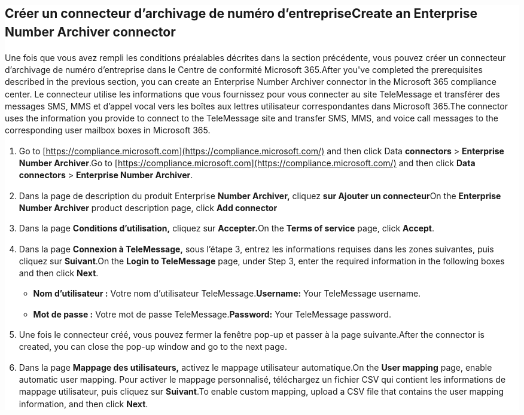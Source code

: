 ## <a name="create-an-enterprise-number-archiver-connector"></a><span data-ttu-id="727f0-138">Créer un connecteur d’archivage de numéro d’entreprise</span><span class="sxs-lookup"><span data-stu-id="727f0-138">Create an Enterprise Number Archiver connector</span></span>

<span data-ttu-id="727f0-139">Une fois que vous avez rempli les conditions préalables décrites dans la section précédente, vous pouvez créer un connecteur d’archivage de numéro d’entreprise dans le Centre de conformité Microsoft 365.</span><span class="sxs-lookup"><span data-stu-id="727f0-139">After you've completed the prerequisites described in the previous section, you can create an Enterprise Number Archiver connector in the Microsoft 365 compliance center.</span></span> <span data-ttu-id="727f0-140">Le connecteur utilise les informations que vous fournissez pour vous connecter au site TeleMessage et transférer des messages SMS, MMS et d’appel vocal vers les boîtes aux lettres utilisateur correspondantes dans Microsoft 365.</span><span class="sxs-lookup"><span data-stu-id="727f0-140">The connector uses the information you provide to connect to the TeleMessage site and transfer SMS, MMS, and voice call messages to the corresponding user mailbox boxes in Microsoft 365.</span></span>

1. <span data-ttu-id="727f0-141">Go to [https://compliance.microsoft.com](https://compliance.microsoft.com/) and then click Data **connectors** \> **Enterprise Number Archiver**.</span><span class="sxs-lookup"><span data-stu-id="727f0-141">Go to [https://compliance.microsoft.com](https://compliance.microsoft.com/) and then click **Data connectors** \> **Enterprise Number Archiver**.</span></span>

2. <span data-ttu-id="727f0-142">Dans la page de description du produit Enterprise **Number Archiver,** cliquez **sur Ajouter un connecteur**</span><span class="sxs-lookup"><span data-stu-id="727f0-142">On the **Enterprise Number Archiver** product description page, click **Add connector**</span></span>

3. <span data-ttu-id="727f0-143">Dans la page **Conditions d’utilisation,** cliquez sur **Accepter.**</span><span class="sxs-lookup"><span data-stu-id="727f0-143">On the **Terms of service** page, click **Accept**.</span></span>

4. <span data-ttu-id="727f0-144">Dans la page **Connexion à TeleMessage,** sous l’étape 3, entrez les informations requises dans les zones suivantes, puis cliquez sur **Suivant**.</span><span class="sxs-lookup"><span data-stu-id="727f0-144">On the **Login to TeleMessage** page, under Step 3, enter the required information in the following boxes and then click **Next**.</span></span>

   - <span data-ttu-id="727f0-145">**Nom d’utilisateur :** Votre nom d’utilisateur TeleMessage.</span><span class="sxs-lookup"><span data-stu-id="727f0-145">**Username:** Your TeleMessage username.</span></span>

   - <span data-ttu-id="727f0-146">**Mot de passe :** Votre mot de passe TeleMessage.</span><span class="sxs-lookup"><span data-stu-id="727f0-146">**Password:** Your TeleMessage password.</span></span>

5. <span data-ttu-id="727f0-147">Une fois le connecteur créé, vous pouvez fermer la fenêtre pop-up et passer à la page suivante.</span><span class="sxs-lookup"><span data-stu-id="727f0-147">After the connector is created, you can close the pop-up window and go to the next page.</span></span>

6. <span data-ttu-id="727f0-148">Dans la page **Mappage des utilisateurs,** activez le mappage utilisateur automatique.</span><span class="sxs-lookup"><span data-stu-id="727f0-148">On the **User mapping** page, enable automatic user mapping.</span></span> <span data-ttu-id="727f0-149">Pour activer le mappage personnalisé, téléchargez un fichier CSV qui contient les informations de mappage utilisateur, puis cliquez sur **Suivant**.</span><span class="sxs-lookup"><span data-stu-id="727f0-149">To enable custom mapping, upload a CSV file that contains the user mapping information, and then click **Next**.</span></span>
